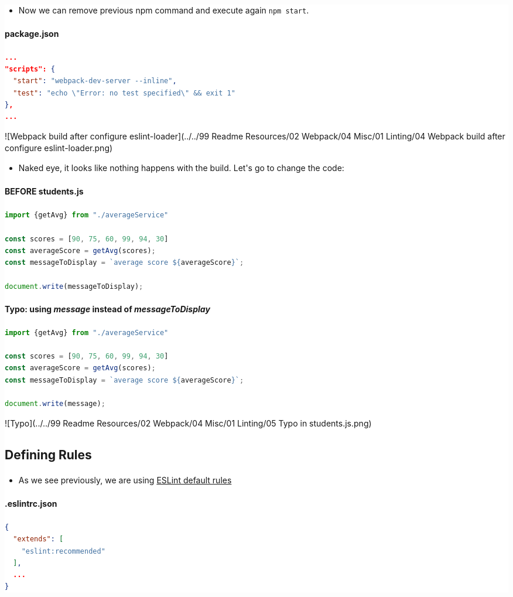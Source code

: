 - Now we can remove previous npm command and execute again `npm start`.

#### package.json
```json
...
"scripts": {
  "start": "webpack-dev-server --inline",
  "test": "echo \"Error: no test specified\" && exit 1"
},
...
```

![Webpack build after configure eslint-loader](../../99 Readme Resources/02 Webpack/04 Misc/01 Linting/04 Webpack build after configure eslint-loader.png)

- Naked eye, it looks like nothing happens with the build. Let's go to change the code:

#### BEFORE students.js

```javascript
import {getAvg} from "./averageService"

const scores = [90, 75, 60, 99, 94, 30]
const averageScore = getAvg(scores);
const messageToDisplay = `average score ${averageScore}`;

document.write(messageToDisplay);
```


#### Typo: using _message_ instead of _messageToDisplay_

```javascript
import {getAvg} from "./averageService"

const scores = [90, 75, 60, 99, 94, 30]
const averageScore = getAvg(scores);
const messageToDisplay = `average score ${averageScore}`;

document.write(message);
```

![Typo](../../99 Readme Resources/02 Webpack/04 Misc/01 Linting/05 Typo in students.js.png)

## Defining Rules

- As we see previously, we are using [ESLint default rules](http://eslint.org/docs/rules/)

#### .eslintrc.json
```json
{
  "extends": [
    "eslint:recommended"
  ],
  ...
}
```
